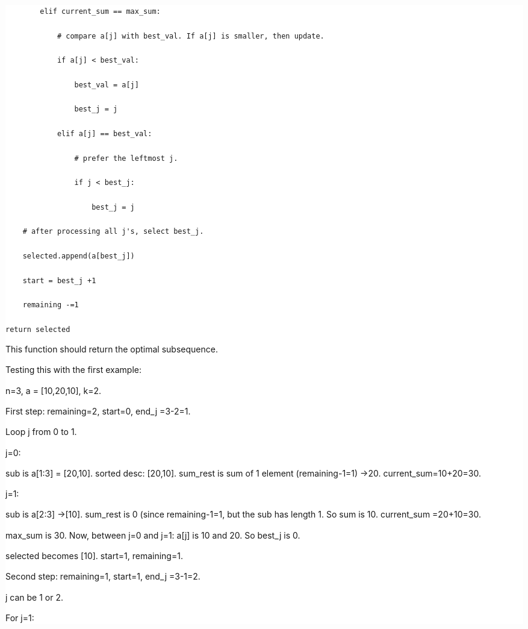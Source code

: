             elif current_sum == max_sum:

                # compare a[j] with best_val. If a[j] is smaller, then update.

                if a[j] < best_val:

                    best_val = a[j]

                    best_j = j

                elif a[j] == best_val:

                    # prefer the leftmost j.

                    if j < best_j:

                        best_j = j

        # after processing all j's, select best_j.

        selected.append(a[best_j])

        start = best_j +1

        remaining -=1

    return selected

This function should return the optimal subsequence.

Testing this with the first example:

n=3, a = [10,20,10], k=2.

First step: remaining=2, start=0, end_j =3-2=1.

Loop j from 0 to 1.

j=0:

sub is a[1:3] = [20,10]. sorted desc: [20,10]. sum_rest is sum of 1 element (remaining-1=1) →20. current_sum=10+20=30.

j=1:

sub is a[2:3] →[10]. sum_rest is 0 (since remaining-1=1, but the sub has length 1. So sum is 10. current_sum =20+10=30.

max_sum is 30. Now, between j=0 and j=1: a[j] is 10 and 20. So best_j is 0.

selected becomes [10]. start=1, remaining=1.

Second step: remaining=1, start=1, end_j =3-1=2.

j can be 1 or 2.

For j=1:
